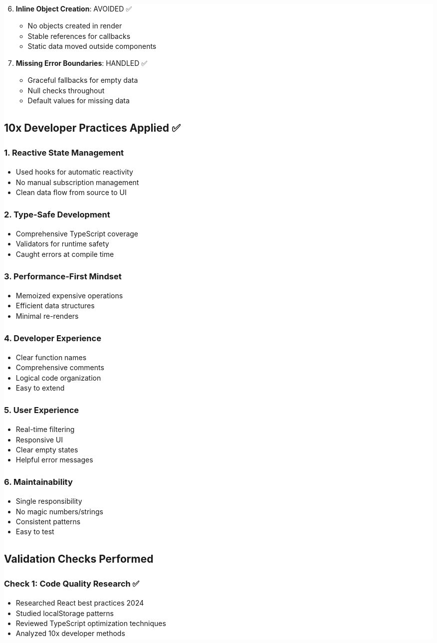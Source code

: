6. **Inline Object Creation**: AVOIDED ✅
   - No objects created in render
   - Stable references for callbacks
   - Static data moved outside components

7. **Missing Error Boundaries**: HANDLED ✅
   - Graceful fallbacks for empty data
   - Null checks throughout
   - Default values for missing data

## 10x Developer Practices Applied ✅

### 1. Reactive State Management
- Used hooks for automatic reactivity
- No manual subscription management
- Clean data flow from source to UI

### 2. Type-Safe Development
- Comprehensive TypeScript coverage
- Validators for runtime safety
- Caught errors at compile time

### 3. Performance-First Mindset
- Memoized expensive operations
- Efficient data structures
- Minimal re-renders

### 4. Developer Experience
- Clear function names
- Comprehensive comments
- Logical code organization
- Easy to extend

### 5. User Experience
- Real-time filtering
- Responsive UI
- Clear empty states
- Helpful error messages

### 6. Maintainability
- Single responsibility
- No magic numbers/strings
- Consistent patterns
- Easy to test

## Validation Checks Performed

### Check 1: Code Quality Research ✅
- Researched React best practices 2024
- Studied localStorage patterns
- Reviewed TypeScript optimization techniques
- Analyzed 10x developer methods
